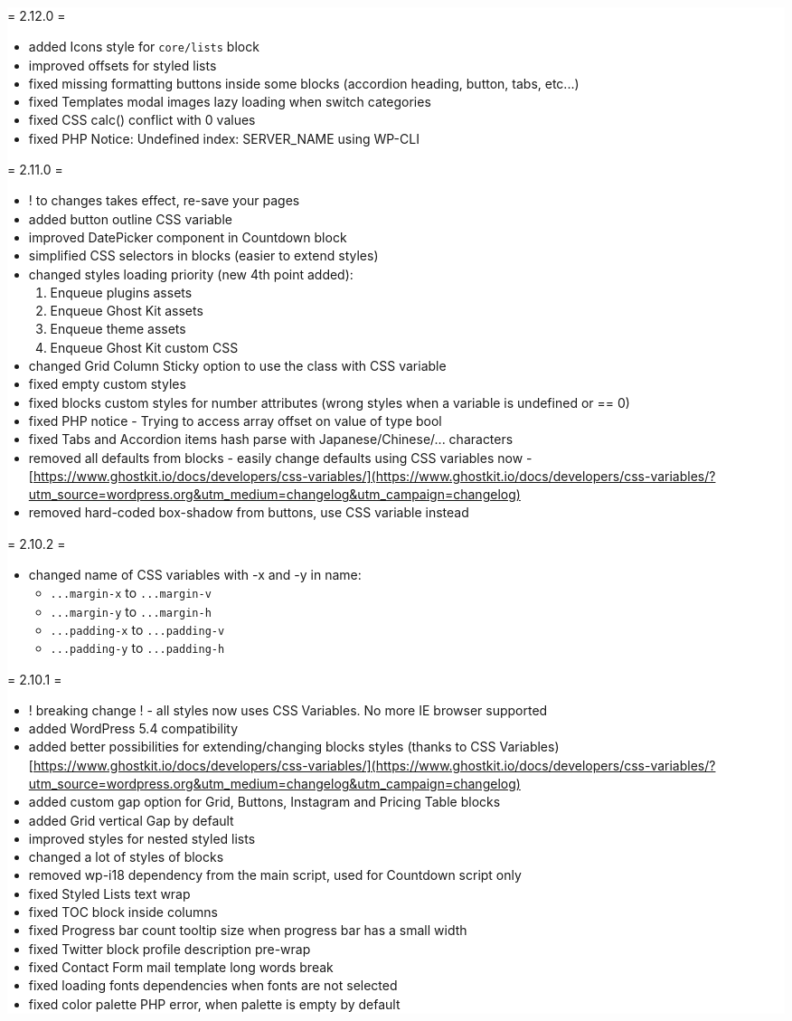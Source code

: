 = 2.12.0 =

* added Icons style for `core/lists` block
* improved offsets for styled lists
* fixed missing formatting buttons inside some blocks (accordion heading, button, tabs, etc...)
* fixed Templates modal images lazy loading when switch categories
* fixed CSS calc() conflict with 0 values
* fixed PHP Notice: Undefined index: SERVER_NAME using WP-CLI

= 2.11.0 =

* ! to changes takes effect, re-save your pages
* added button outline CSS variable
* improved DatePicker component in Countdown block
* simplified CSS selectors in blocks (easier to extend styles)
* changed styles loading priority (new 4th point added):
  1. Enqueue plugins assets
  2. Enqueue Ghost Kit assets
  3. Enqueue theme assets
  4. Enqueue Ghost Kit custom CSS
* changed Grid Column Sticky option to use the class with CSS variable
* fixed empty custom styles
* fixed blocks custom styles for number attributes (wrong styles when a variable is undefined or == 0)
* fixed PHP notice - Trying to access array offset on value of type bool
* fixed Tabs and Accordion items hash parse with Japanese/Chinese/... characters
* removed all defaults from blocks - easily change defaults using CSS variables now - [https://www.ghostkit.io/docs/developers/css-variables/](https://www.ghostkit.io/docs/developers/css-variables/?utm_source=wordpress.org&utm_medium=changelog&utm_campaign=changelog)
* removed hard-coded box-shadow from buttons, use CSS variable instead

= 2.10.2 =

* changed name of CSS variables with -x and -y in name:
  * `...margin-x` to `...margin-v`
  * `...margin-y` to `...margin-h`
  * `...padding-x` to `...padding-v`
  * `...padding-y` to `...padding-h`

= 2.10.1 =

* ! breaking change ! - all styles now uses CSS Variables. No more IE browser supported
* added WordPress 5.4 compatibility
* added better possibilities for extending/changing blocks styles (thanks to CSS Variables) [https://www.ghostkit.io/docs/developers/css-variables/](https://www.ghostkit.io/docs/developers/css-variables/?utm_source=wordpress.org&utm_medium=changelog&utm_campaign=changelog)
* added custom gap option for Grid, Buttons, Instagram and Pricing Table blocks
* added Grid vertical Gap by default
* improved styles for nested styled lists
* changed a lot of styles of blocks
* removed wp-i18 dependency from the main script, used for Countdown script only
* fixed Styled Lists text wrap
* fixed TOC block inside columns
* fixed Progress bar count tooltip size when progress bar has a small width
* fixed Twitter block profile description pre-wrap
* fixed Contact Form mail template long words break
* fixed loading fonts dependencies when fonts are not selected
* fixed color palette PHP error, when palette is empty by default
